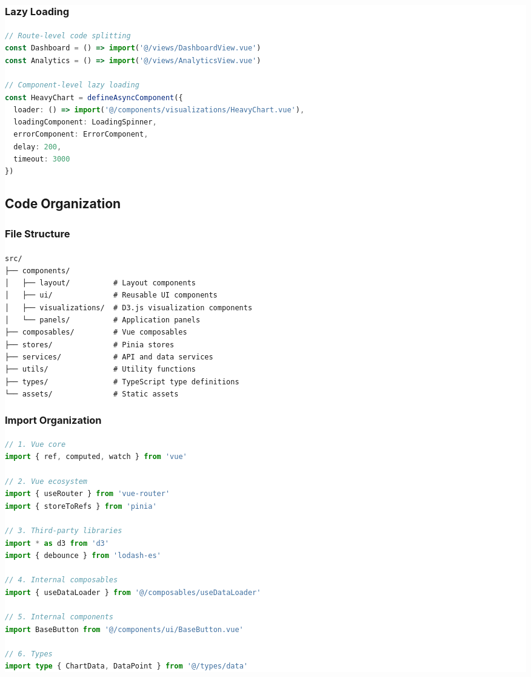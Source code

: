 ### Lazy Loading

```typescript
// Route-level code splitting
const Dashboard = () => import('@/views/DashboardView.vue')
const Analytics = () => import('@/views/AnalyticsView.vue')

// Component-level lazy loading
const HeavyChart = defineAsyncComponent({
  loader: () => import('@/components/visualizations/HeavyChart.vue'),
  loadingComponent: LoadingSpinner,
  errorComponent: ErrorComponent,
  delay: 200,
  timeout: 3000
})
```

## Code Organization

### File Structure

```
src/
├── components/
│   ├── layout/          # Layout components
│   ├── ui/              # Reusable UI components
│   ├── visualizations/  # D3.js visualization components
│   └── panels/          # Application panels
├── composables/         # Vue composables
├── stores/              # Pinia stores
├── services/            # API and data services
├── utils/               # Utility functions
├── types/               # TypeScript type definitions
└── assets/              # Static assets
```

### Import Organization

```typescript
// 1. Vue core
import { ref, computed, watch } from 'vue'

// 2. Vue ecosystem
import { useRouter } from 'vue-router'
import { storeToRefs } from 'pinia'

// 3. Third-party libraries
import * as d3 from 'd3'
import { debounce } from 'lodash-es'

// 4. Internal composables
import { useDataLoader } from '@/composables/useDataLoader'

// 5. Internal components
import BaseButton from '@/components/ui/BaseButton.vue'

// 6. Types
import type { ChartData, DataPoint } from '@/types/data'
```
